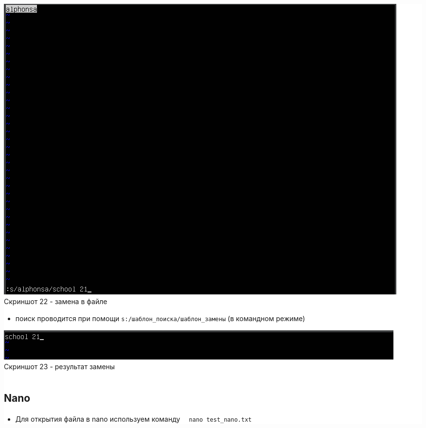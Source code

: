 ![ubuntu version](Picturess/Part_7/7_6(vim).png "Скриншот 22 - замена в файле")\
Скриншот 22 - замена в файле
- поиск проводится при помощи `s:/шаблон_поиска/шаблон_замены` (в командном режиме)

![ubuntu version](Picturess/Part_7/7_7(vim).png "Скриншот 23- результат замены")\
Скриншот 23 - результат замены
#

## Nano
- Для открытия файла в nano используем команду  `  nano test_nano.txt`
